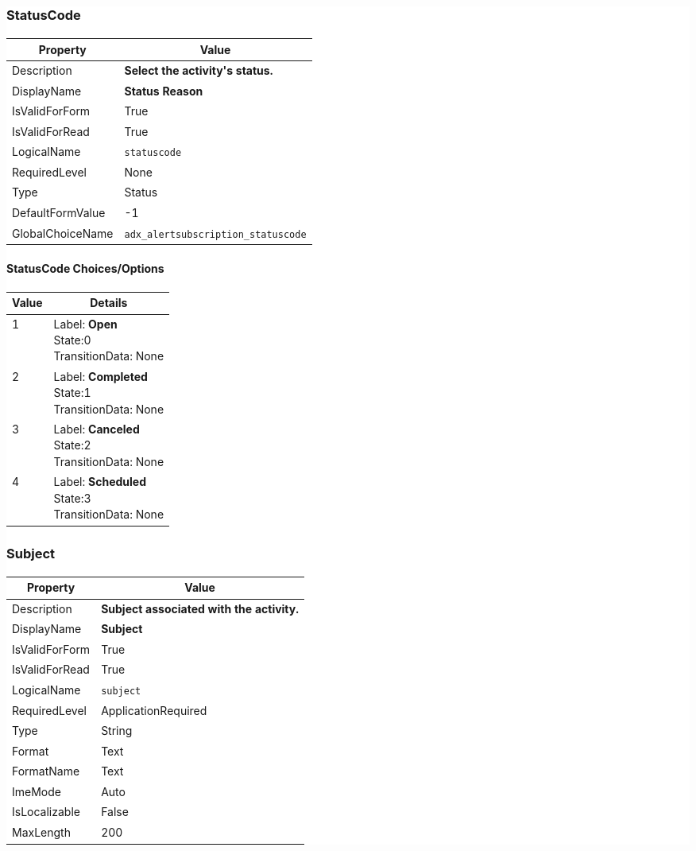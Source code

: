 ### <a name="BKMK_StatusCode"></a> StatusCode

|Property|Value|
|---|---|
|Description|**Select the activity's status.**|
|DisplayName|**Status Reason**|
|IsValidForForm|True|
|IsValidForRead|True|
|LogicalName|`statuscode`|
|RequiredLevel|None|
|Type|Status|
|DefaultFormValue|-1|
|GlobalChoiceName|`adx_alertsubscription_statuscode`|

#### StatusCode Choices/Options

|Value|Details|
|---|---|
|1|Label: **Open**<br />State:0<br />TransitionData: None|
|2|Label: **Completed**<br />State:1<br />TransitionData: None|
|3|Label: **Canceled**<br />State:2<br />TransitionData: None|
|4|Label: **Scheduled**<br />State:3<br />TransitionData: None|

### <a name="BKMK_Subject"></a> Subject

|Property|Value|
|---|---|
|Description|**Subject associated with the activity.**|
|DisplayName|**Subject**|
|IsValidForForm|True|
|IsValidForRead|True|
|LogicalName|`subject`|
|RequiredLevel|ApplicationRequired|
|Type|String|
|Format|Text|
|FormatName|Text|
|ImeMode|Auto|
|IsLocalizable|False|
|MaxLength|200|
